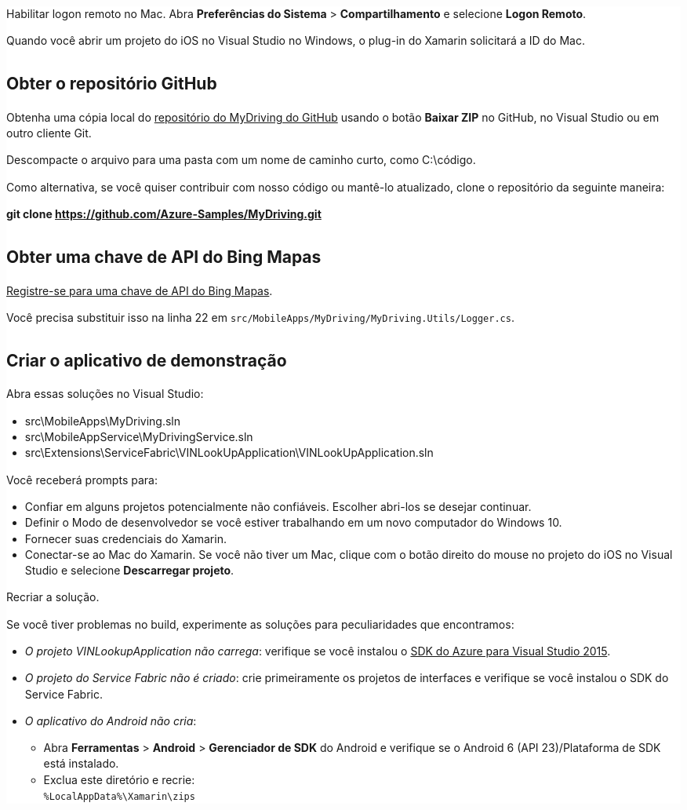 Habilitar logon remoto no Mac. Abra **Preferências do Sistema** > **Compartilhamento** e selecione **Logon Remoto**.

Quando você abrir um projeto do iOS no Visual Studio no Windows, o plug-in do Xamarin solicitará a ID do Mac.

## <a name="fetch-the-github-repository"></a>Obter o repositório GitHub
Obtenha uma cópia local do [repositório do MyDriving do GitHub](https://github.com/Azure-Samples/MyDriving) usando o botão **Baixar ZIP** no GitHub, no Visual Studio ou em outro cliente Git.

Descompacte o arquivo para uma pasta com um nome de caminho curto, como C:\\código.

Como alternativa, se você quiser contribuir com nosso código ou mantê-lo atualizado, clone o repositório da seguinte maneira:

**git clone https://github.com/Azure-Samples/MyDriving.git**

## <a name="get-a-bing-maps-api-key"></a>Obter uma chave de API do Bing Mapas
[Registre-se para uma chave de API do Bing Mapas](https://msdn.microsoft.com/library/ff428642.aspx).

Você precisa substituir isso na linha 22 em `src/MobileApps/MyDriving/MyDriving.Utils/Logger.cs`.

## <a name="build-the-demo-app"></a>Criar o aplicativo de demonstração
Abra essas soluções no Visual Studio:

* src\MobileApps\MyDriving.sln
* src\MobileAppService\MyDrivingService.sln
* src\Extensions\ServiceFabric\VINLookUpApplication\VINLookUpApplication.sln

Você receberá prompts para:

* Confiar em alguns projetos potencialmente não confiáveis. Escolher abri-los se desejar continuar.
* Definir o Modo de desenvolvedor se você estiver trabalhando em um novo computador do Windows 10.
* Fornecer suas credenciais do Xamarin.
* Conectar-se ao Mac do Xamarin. Se você não tiver um Mac, clique com o botão direito do mouse no projeto do iOS no Visual Studio e selecione **Descarregar projeto**.

Recriar a solução.

Se você tiver problemas no build, experimente as soluções para peculiaridades que encontramos:

* *O projeto VINLookupApplication não carrega*: verifique se você instalou o [SDK do Azure para Visual Studio 2015](https://go.microsoft.com/fwlink/?linkid=518003&clcid=0x409).
* *O projeto do Service Fabric não é criado*: crie primeiramente os projetos de interfaces e verifique se você instalou o SDK do Service Fabric.
* *O aplicativo do Android não cria*:
  
  * Abra **Ferramentas** > **Android** > **Gerenciador de SDK** do Android e verifique se o Android 6 (API 23)/Plataforma de SDK está instalado.
  * Exclua este diretório e recrie:<br/>
    `%LocalAppData%\Xamarin\zips`
